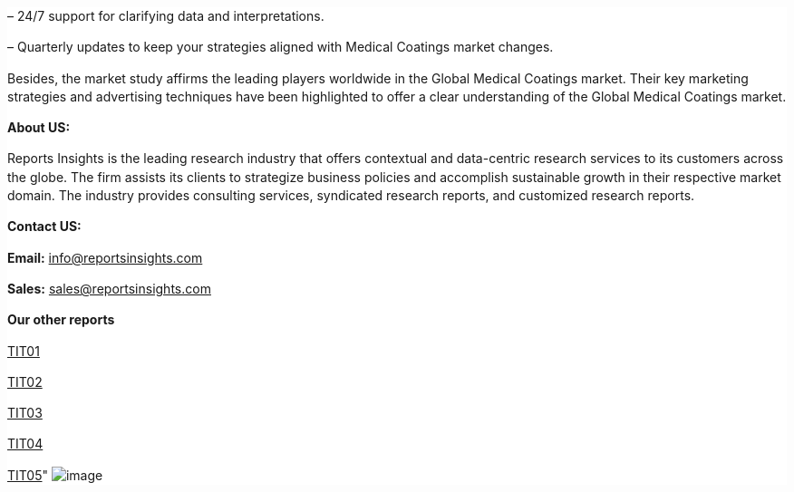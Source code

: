 – 24/7 support for clarifying data and interpretations.

– Quarterly updates to keep your strategies aligned with Medical Coatings market changes.

Besides, the market study affirms the leading players worldwide in the Global Medical Coatings market. Their key marketing strategies and advertising techniques have been highlighted to offer a clear understanding of the Global Medical Coatings market.

<strong><strong>About US</strong>:</strong>

Reports Insights is the leading research industry that offers contextual and data-centric research services to its customers across the globe. The firm assists its clients to strategize business policies and accomplish sustainable growth in their respective market domain. The industry provides consulting services, syndicated research reports, and customized research reports.

<strong>Contact US:</strong>

<p class=><b>Email:</b> <a href=mailto:info@reportsinsights.com>info@reportsinsights.com</a></p>
<p class=><b>Sales:</b> <a href=mailto:sales@reportsinsights.com>sales@reportsinsights.com</a></p>

<strong>Our other reports</strong>

<a href=LIN01>TIT01</a>

<a href=LIN02>TIT02</a>

<a href=LIN03>TIT03</a>

<a href=LIN04>TIT04</a>

<a href=LIN05>TIT05</a>"
![image](https://github.com/user-attachments/assets/6786086c-1cc9-4b6e-8314-2f45416e4643)
